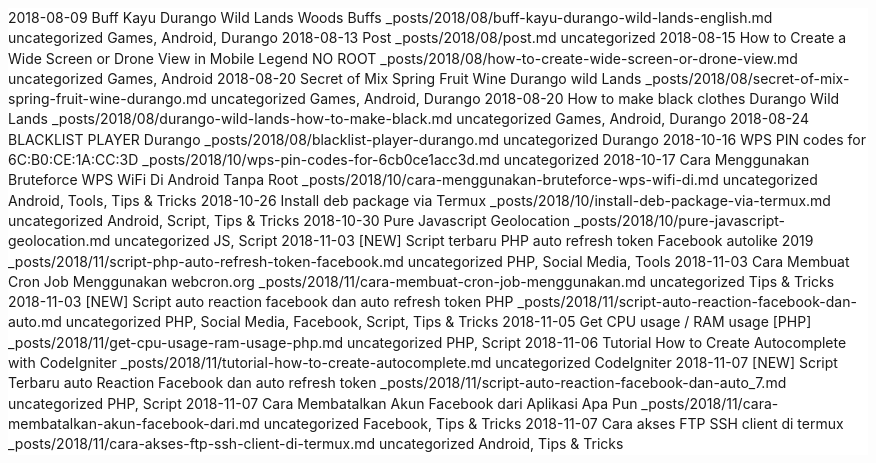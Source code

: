 2018-08-09  Buff Kayu Durango Wild Lands Woods Buffs                                                                                                  _posts/2018/08/buff-kayu-durango-wild-lands-english.md                                     uncategorized                               Games, Android, Durango
2018-08-13  Post                                                                                                                                      _posts/2018/08/post.md                                                                     uncategorized
2018-08-15  How to Create a Wide Screen or Drone View in Mobile Legend NO ROOT                                                                        _posts/2018/08/how-to-create-wide-screen-or-drone-view.md                                  uncategorized                               Games, Android
2018-08-20  Secret of Mix Spring Fruit Wine Durango wild Lands                                                                                        _posts/2018/08/secret-of-mix-spring-fruit-wine-durango.md                                  uncategorized                               Games, Android, Durango
2018-08-20  How to make black clothes Durango Wild Lands                                                                                              _posts/2018/08/durango-wild-lands-how-to-make-black.md                                     uncategorized                               Games, Android, Durango
2018-08-24  BLACKLIST PLAYER Durango                                                                                                                  _posts/2018/08/blacklist-player-durango.md                                                 uncategorized                               Durango
2018-10-16  WPS PIN codes for 6C:B0:CE:1A:CC:3D                                                                                                       _posts/2018/10/wps-pin-codes-for-6cb0ce1acc3d.md                                           uncategorized
2018-10-17  Cara Menggunakan Bruteforce WPS WiFi Di Android Tanpa Root                                                                                _posts/2018/10/cara-menggunakan-bruteforce-wps-wifi-di.md                                  uncategorized                               Android, Tools, Tips & Tricks
2018-10-26  Install deb package via Termux                                                                                                            _posts/2018/10/install-deb-package-via-termux.md                                           uncategorized                               Android, Script, Tips & Tricks
2018-10-30  Pure Javascript Geolocation                                                                                                               _posts/2018/10/pure-javascript-geolocation.md                                              uncategorized                               JS, Script
2018-11-03  [NEW] Script terbaru PHP auto refresh token Facebook autolike 2019                                                                        _posts/2018/11/script-php-auto-refresh-token-facebook.md                                   uncategorized                               PHP, Social Media, Tools
2018-11-03  Cara Membuat Cron Job Menggunakan webcron.org                                                                                             _posts/2018/11/cara-membuat-cron-job-menggunakan.md                                        uncategorized                               Tips & Tricks
2018-11-03  [NEW] Script auto reaction facebook dan auto refresh token PHP                                                                            _posts/2018/11/script-auto-reaction-facebook-dan-auto.md                                   uncategorized                               PHP, Social Media, Facebook, Script, Tips & Tricks
2018-11-05  Get CPU usage / RAM usage [PHP]                                                                                                           _posts/2018/11/get-cpu-usage-ram-usage-php.md                                              uncategorized                               PHP, Script
2018-11-06  Tutorial How to Create Autocomplete with CodeIgniter                                                                                      _posts/2018/11/tutorial-how-to-create-autocomplete.md                                      uncategorized                               CodeIgniter
2018-11-07  [NEW] Script Terbaru auto Reaction Facebook dan auto refresh token                                                                        _posts/2018/11/script-auto-reaction-facebook-dan-auto_7.md                                 uncategorized                               PHP, Script
2018-11-07  Cara Membatalkan Akun Facebook dari Aplikasi Apa Pun                                                                                      _posts/2018/11/cara-membatalkan-akun-facebook-dari.md                                      uncategorized                               Facebook, Tips & Tricks
2018-11-07  Cara akses FTP SSH client di termux                                                                                                       _posts/2018/11/cara-akses-ftp-ssh-client-di-termux.md                                      uncategorized                               Android, Tips & Tricks